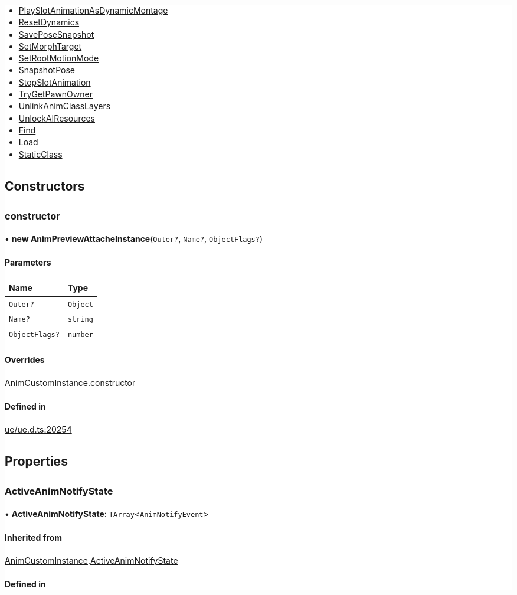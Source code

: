 - [PlaySlotAnimationAsDynamicMontage](ue_ue.AnimPreviewAttacheInstance.md#playslotanimationasdynamicmontage)
- [ResetDynamics](ue_ue.AnimPreviewAttacheInstance.md#resetdynamics)
- [SavePoseSnapshot](ue_ue.AnimPreviewAttacheInstance.md#saveposesnapshot)
- [SetMorphTarget](ue_ue.AnimPreviewAttacheInstance.md#setmorphtarget)
- [SetRootMotionMode](ue_ue.AnimPreviewAttacheInstance.md#setrootmotionmode)
- [SnapshotPose](ue_ue.AnimPreviewAttacheInstance.md#snapshotpose)
- [StopSlotAnimation](ue_ue.AnimPreviewAttacheInstance.md#stopslotanimation)
- [TryGetPawnOwner](ue_ue.AnimPreviewAttacheInstance.md#trygetpawnowner)
- [UnlinkAnimClassLayers](ue_ue.AnimPreviewAttacheInstance.md#unlinkanimclasslayers)
- [UnlockAIResources](ue_ue.AnimPreviewAttacheInstance.md#unlockairesources)
- [Find](ue_ue.AnimPreviewAttacheInstance.md#find)
- [Load](ue_ue.AnimPreviewAttacheInstance.md#load)
- [StaticClass](ue_ue.AnimPreviewAttacheInstance.md#staticclass)

## Constructors

### constructor

• **new AnimPreviewAttacheInstance**(`Outer?`, `Name?`, `ObjectFlags?`)

#### Parameters

| Name | Type |
| :------ | :------ |
| `Outer?` | [`Object`](ue_ue.Object.md) |
| `Name?` | `string` |
| `ObjectFlags?` | `number` |

#### Overrides

[AnimCustomInstance](ue_ue.AnimCustomInstance.md).[constructor](ue_ue.AnimCustomInstance.md#constructor)

#### Defined in

[ue/ue.d.ts:20254](https://github.com/YugMetaverse/yug_typings/blob/25cad34/ue/ue.d.ts#L20254)

## Properties

### ActiveAnimNotifyState

• **ActiveAnimNotifyState**: [`TArray`](../interfaces/ue_puerts.TArray.md)<[`AnimNotifyEvent`](ue_ue.AnimNotifyEvent.md)\>

#### Inherited from

[AnimCustomInstance](ue_ue.AnimCustomInstance.md).[ActiveAnimNotifyState](ue_ue.AnimCustomInstance.md#activeanimnotifystate)

#### Defined in
